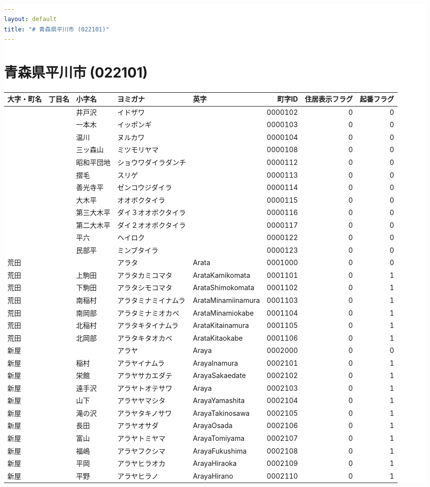 ```yaml
---
layout: default
title: "# 青森県平川市 (022101)"
---
```


# 青森県平川市 (022101)

| 大字・町名 | 丁目名 | 小字名 | ヨミガナ | 英字 | 町字ID | 住居表示フラグ | 起番フラグ |
|:--------|:------|:------|:-----------------|:---------------------|--------:|----------:|--------:|
|  |  | 井戸沢 | イドザワ |  | 0000102 | 0 | 0 |
|  |  | 一本木 | イッポンギ |  | 0000103 | 0 | 0 |
|  |  | 温川 | ヌルカワ |  | 0000104 | 0 | 0 |
|  |  | 三ッ森山 | ミツモリヤマ |  | 0000108 | 0 | 0 |
|  |  | 昭和平団地 | ショウワダイラダンチ |  | 0000112 | 0 | 0 |
|  |  | 摺毛 | スリゲ |  | 0000113 | 0 | 0 |
|  |  | 善光寺平 | ゼンコウジダイラ |  | 0000114 | 0 | 0 |
|  |  | 大木平 | オオボクタイラ |  | 0000115 | 0 | 0 |
|  |  | 第三大木平 | ダイ３オオボクタイラ |  | 0000116 | 0 | 0 |
|  |  | 第二大木平 | ダイ２オオボクタイラ |  | 0000117 | 0 | 0 |
|  |  | 平六 | ヘイロク |  | 0000122 | 0 | 0 |
|  |  | 民部平 | ミンブタイラ |  | 0000123 | 0 | 0 |
| 荒田 |  |  | アラタ | Arata | 0001000 | 0 | 0 |
| 荒田 |  | 上駒田 | アラタカミコマタ | ArataKamikomata | 0001101 | 0 | 1 |
| 荒田 |  | 下駒田 | アラタシモコマタ | ArataShimokomata | 0001102 | 0 | 1 |
| 荒田 |  | 南稲村 | アラタミナミイナムラ | ArataMinamiinamura | 0001103 | 0 | 1 |
| 荒田 |  | 南岡部 | アラタミナミオカベ | ArataMinamiokabe | 0001104 | 0 | 1 |
| 荒田 |  | 北稲村 | アラタキタイナムラ | ArataKitainamura | 0001105 | 0 | 1 |
| 荒田 |  | 北岡部 | アラタキタオカベ | ArataKitaokabe | 0001106 | 0 | 1 |
| 新屋 |  |  | アラヤ | Araya | 0002000 | 0 | 0 |
| 新屋 |  | 稲村 | アラヤイナムラ | ArayaInamura | 0002101 | 0 | 1 |
| 新屋 |  | 栄館 | アラヤサカエダテ | ArayaSakaedate | 0002102 | 0 | 1 |
| 新屋 |  | 遠手沢 | アラヤトオテサワ | Araya | 0002103 | 0 | 1 |
| 新屋 |  | 山下 | アラヤヤマシタ | ArayaYamashita | 0002104 | 0 | 1 |
| 新屋 |  | 滝の沢 | アラヤタキノサワ | ArayaTakinosawa | 0002105 | 0 | 1 |
| 新屋 |  | 長田 | アラヤオサダ | ArayaOsada | 0002106 | 0 | 1 |
| 新屋 |  | 富山 | アラヤトミヤマ | ArayaTomiyama | 0002107 | 0 | 1 |
| 新屋 |  | 福嶋 | アラヤフクシマ | ArayaFukushima | 0002108 | 0 | 1 |
| 新屋 |  | 平岡 | アラヤヒラオカ | ArayaHiraoka | 0002109 | 0 | 1 |
| 新屋 |  | 平野 | アラヤヒラノ | ArayaHirano | 0002110 | 0 | 1 |